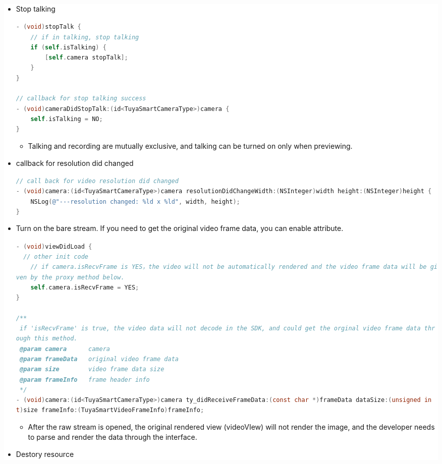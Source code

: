 * Stop talking

  ```objective-c
  - (void)stopTalk {
      // if in talking, stop talking
      if (self.isTalking) {
          [self.camera stopTalk];
      }
  }

  // callback for stop talking success
  - (void)cameraDidStopTalk:(id<TuyaSmartCameraType>)camera {
      self.isTalking = NO;
  }
  ```

  * Talking and recording are mutually exclusive, and talking can be turned on only when previewing.

* callback for  resolution did changed

  ```objective-c
  // call back for video resolution did changed
  - (void)camera:(id<TuyaSmartCameraType>)camera resolutionDidChangeWidth:(NSInteger)width height:(NSInteger)height {
      NSLog(@"---resolution changed: %ld x %ld", width, height);
  }
  ```

* Turn on the bare stream. If you need to get the original video frame data, you can enable  attribute.

  ```objective-c
  - (void)viewDidLoad {
  	// other init code
      // if camera.isRecvFrame is YES，the video will not be automatically rendered and the video frame data will be given by the proxy method below.
      self.camera.isRecvFrame = YES;
  }

  /**
   if 'isRecvFrame' is true, the video data will not decode in the SDK, and could get the orginal video frame data through this method.
   @param camera      camera
   @param frameData   original video frame data
   @param size        video frame data size
   @param frameInfo   frame header info
   */
  - (void)camera:(id<TuyaSmartCameraType>)camera ty_didReceiveFrameData:(const char *)frameData dataSize:(unsigned int)size frameInfo:(TuyaSmartVideoFrameInfo)frameInfo;

  ```

  * After the raw stream is opened, the original rendered view (videoVIew) will not render the image, and the developer needs to parse and render the data through the interface.

* Destory resource
